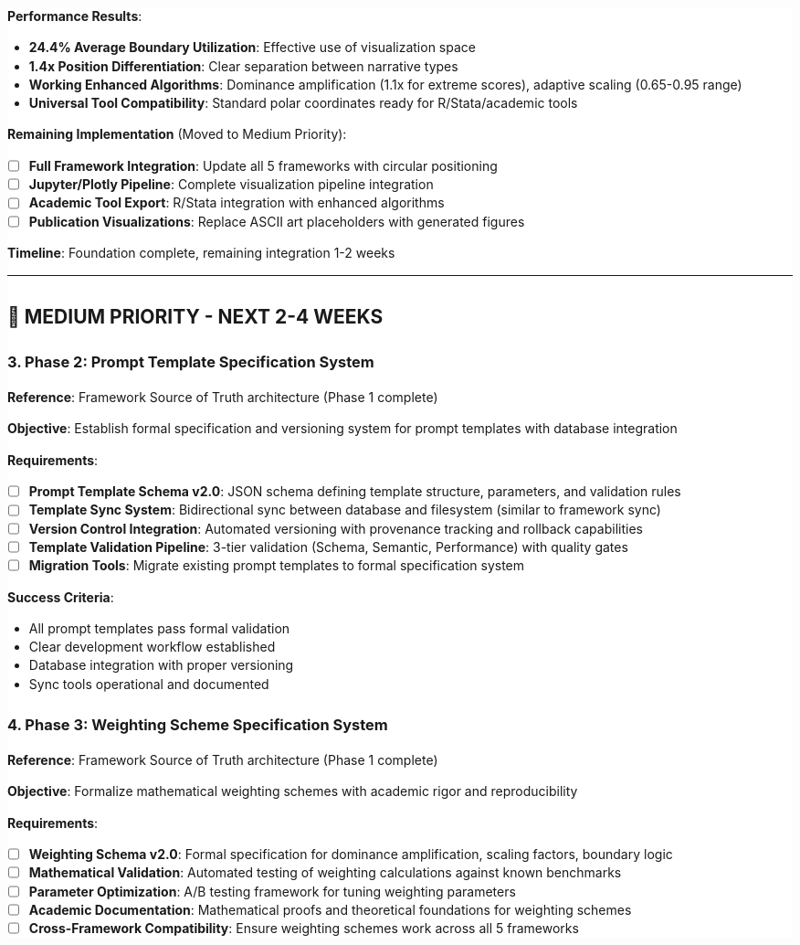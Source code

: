 **Performance Results**:
- **24.4% Average Boundary Utilization**: Effective use of visualization space
- **1.4x Position Differentiation**: Clear separation between narrative types
- **Working Enhanced Algorithms**: Dominance amplification (1.1x for extreme scores), adaptive scaling (0.65-0.95 range)
- **Universal Tool Compatibility**: Standard polar coordinates ready for R/Stata/academic tools

**Remaining Implementation** (Moved to Medium Priority):
- [ ] **Full Framework Integration**: Update all 5 frameworks with circular positioning
- [ ] **Jupyter/Plotly Pipeline**: Complete visualization pipeline integration
- [ ] **Academic Tool Export**: R/Stata integration with enhanced algorithms
- [ ] **Publication Visualizations**: Replace ASCII art placeholders with generated figures

**Timeline**: Foundation complete, remaining integration 1-2 weeks

---

## 🎯 **MEDIUM PRIORITY - NEXT 2-4 WEEKS**

### **3. Phase 2: Prompt Template Specification System** 
**Reference**: Framework Source of Truth architecture (Phase 1 complete)

**Objective**: Establish formal specification and versioning system for prompt templates with database integration

**Requirements**:
- [ ] **Prompt Template Schema v2.0**: JSON schema defining template structure, parameters, and validation rules
- [ ] **Template Sync System**: Bidirectional sync between database and filesystem (similar to framework sync)
- [ ] **Version Control Integration**: Automated versioning with provenance tracking and rollback capabilities
- [ ] **Template Validation Pipeline**: 3-tier validation (Schema, Semantic, Performance) with quality gates
- [ ] **Migration Tools**: Migrate existing prompt templates to formal specification system

**Success Criteria**:
- All prompt templates pass formal validation
- Clear development workflow established
- Database integration with proper versioning
- Sync tools operational and documented

### **4. Phase 3: Weighting Scheme Specification System**
**Reference**: Framework Source of Truth architecture (Phase 1 complete)

**Objective**: Formalize mathematical weighting schemes with academic rigor and reproducibility

**Requirements**:
- [ ] **Weighting Schema v2.0**: Formal specification for dominance amplification, scaling factors, boundary logic
- [ ] **Mathematical Validation**: Automated testing of weighting calculations against known benchmarks
- [ ] **Parameter Optimization**: A/B testing framework for tuning weighting parameters
- [ ] **Academic Documentation**: Mathematical proofs and theoretical foundations for weighting schemes
- [ ] **Cross-Framework Compatibility**: Ensure weighting schemes work across all 5 frameworks
